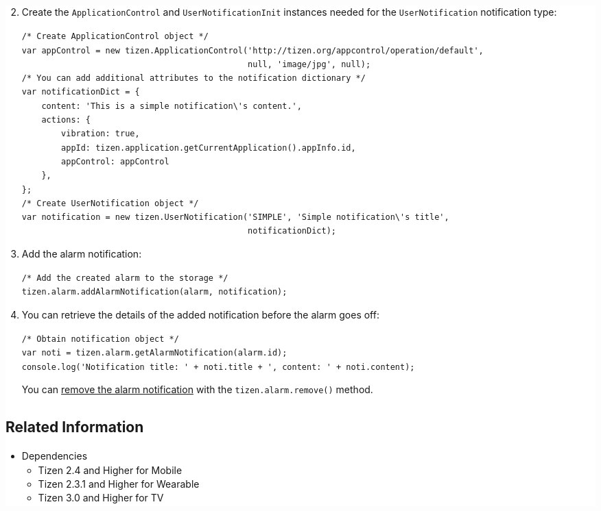 2. Create the `ApplicationControl` and `UserNotificationInit` instances needed for the `UserNotification` notification type:

   ```
   /* Create ApplicationControl object */
   var appControl = new tizen.ApplicationControl('http://tizen.org/appcontrol/operation/default',
                                                 null, 'image/jpg', null);
   /* You can add additional attributes to the notification dictionary */
   var notificationDict = {
       content: 'This is a simple notification\'s content.',
       actions: {
           vibration: true,
           appId: tizen.application.getCurrentApplication().appInfo.id,
           appControl: appControl
       },
   };
   /* Create UserNotification object */
   var notification = new tizen.UserNotification('SIMPLE', 'Simple notification\'s title',
                                                 notificationDict);
   ```

3. Add the alarm notification:

   ```
   /* Add the created alarm to the storage */
   tizen.alarm.addAlarmNotification(alarm, notification);
   ```

4. You can retrieve the details of the added notification before the alarm goes off:

   ```
   /* Obtain notification object */
   var noti = tizen.alarm.getAlarmNotification(alarm.id);
   console.log('Notification title: ' + noti.title + ', content: ' + noti.content);
   ```

   You can [remove the alarm notification](#removeAlarm) with the `tizen.alarm.remove()` method.


## Related Information
* Dependencies   
   - Tizen 2.4 and Higher for Mobile
   - Tizen 2.3.1 and Higher for Wearable
   - Tizen 3.0 and Higher for TV
